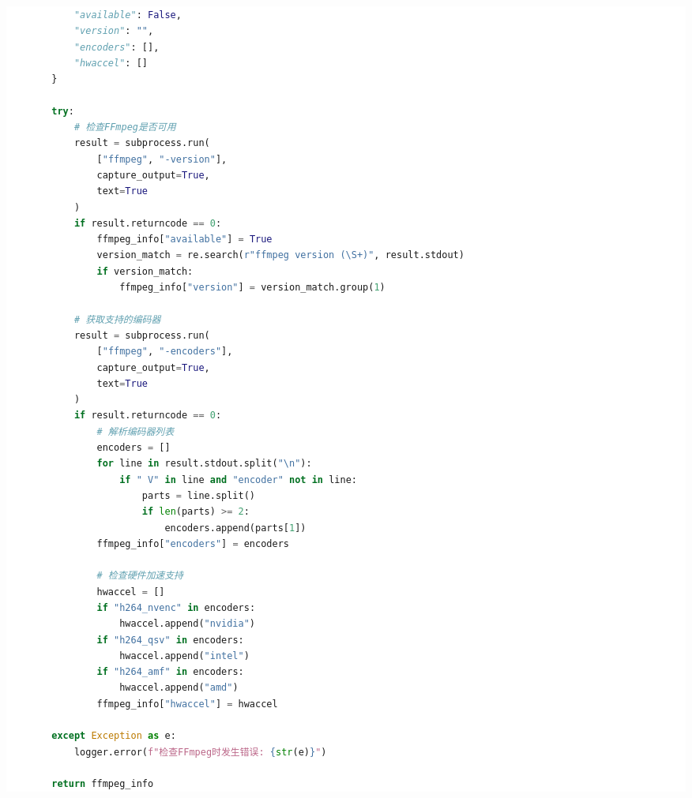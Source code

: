 ```python
            "available": False,
            "version": "",
            "encoders": [],
            "hwaccel": []
        }
        
        try:
            # 检查FFmpeg是否可用
            result = subprocess.run(
                ["ffmpeg", "-version"], 
                capture_output=True, 
                text=True
            )
            if result.returncode == 0:
                ffmpeg_info["available"] = True
                version_match = re.search(r"ffmpeg version (\S+)", result.stdout)
                if version_match:
                    ffmpeg_info["version"] = version_match.group(1)
            
            # 获取支持的编码器
            result = subprocess.run(
                ["ffmpeg", "-encoders"], 
                capture_output=True, 
                text=True
            )
            if result.returncode == 0:
                # 解析编码器列表
                encoders = []
                for line in result.stdout.split("\n"):
                    if " V" in line and "encoder" not in line:
                        parts = line.split()
                        if len(parts) >= 2:
                            encoders.append(parts[1])
                ffmpeg_info["encoders"] = encoders
                
                # 检查硬件加速支持
                hwaccel = []
                if "h264_nvenc" in encoders:
                    hwaccel.append("nvidia")
                if "h264_qsv" in encoders:
                    hwaccel.append("intel")
                if "h264_amf" in encoders:
                    hwaccel.append("amd")
                ffmpeg_info["hwaccel"] = hwaccel
        
        except Exception as e:
            logger.error(f"检查FFmpeg时发生错误: {str(e)}")
        
        return ffmpeg_info
```
